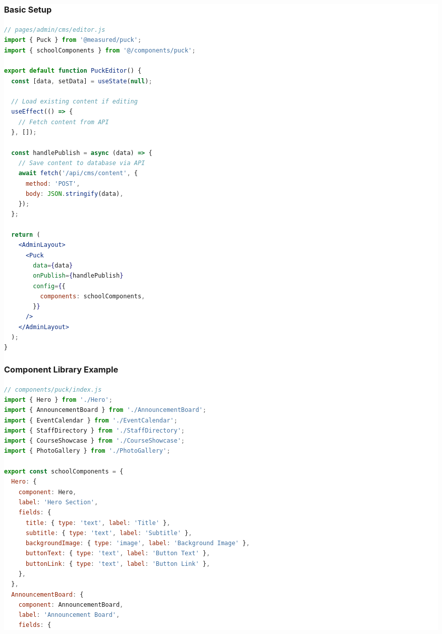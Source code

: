 ### Basic Setup

```jsx
// pages/admin/cms/editor.js
import { Puck } from '@measured/puck';
import { schoolComponents } from '@/components/puck';

export default function PuckEditor() {
  const [data, setData] = useState(null);
  
  // Load existing content if editing
  useEffect(() => {
    // Fetch content from API
  }, []);
  
  const handlePublish = async (data) => {
    // Save content to database via API
    await fetch('/api/cms/content', {
      method: 'POST',
      body: JSON.stringify(data),
    });
  };
  
  return (
    <AdminLayout>
      <Puck
        data={data}
        onPublish={handlePublish}
        config={{
          components: schoolComponents,
        }}
      />
    </AdminLayout>
  );
}
```

### Component Library Example

```jsx
// components/puck/index.js
import { Hero } from './Hero';
import { AnnouncementBoard } from './AnnouncementBoard';
import { EventCalendar } from './EventCalendar';
import { StaffDirectory } from './StaffDirectory';
import { CourseShowcase } from './CourseShowcase';
import { PhotoGallery } from './PhotoGallery';

export const schoolComponents = {
  Hero: {
    component: Hero,
    label: 'Hero Section',
    fields: {
      title: { type: 'text', label: 'Title' },
      subtitle: { type: 'text', label: 'Subtitle' },
      backgroundImage: { type: 'image', label: 'Background Image' },
      buttonText: { type: 'text', label: 'Button Text' },
      buttonLink: { type: 'text', label: 'Button Link' },
    },
  },
  AnnouncementBoard: {
    component: AnnouncementBoard,
    label: 'Announcement Board',
    fields: {
```